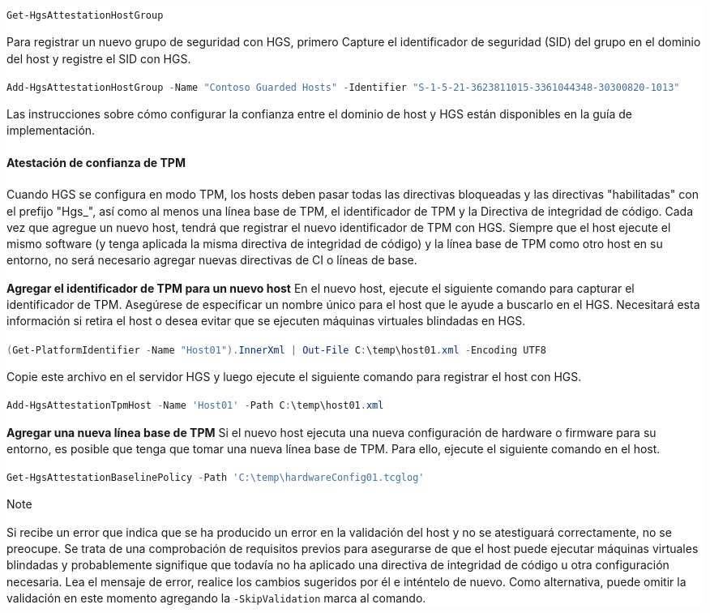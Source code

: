 ```powershell
Get-HgsAttestationHostGroup
```

Para registrar un nuevo grupo de seguridad con HGS, primero Capture el identificador de seguridad (SID) del grupo en el dominio del host y registre el SID con HGS.

```powershell
Add-HgsAttestationHostGroup -Name "Contoso Guarded Hosts" -Identifier "S-1-5-21-3623811015-3361044348-30300820-1013"
```

Las instrucciones sobre cómo configurar la confianza entre el dominio de host y HGS están disponibles en la guía de implementación.

#### <a name="tpm-trusted-attestation"></a>Atestación de confianza de TPM
Cuando HGS se configura en modo TPM, los hosts deben pasar todas las directivas bloqueadas y las directivas "habilitadas" con el prefijo "Hgs_", así como al menos una línea base de TPM, el identificador de TPM y la Directiva de integridad de código.
Cada vez que agregue un nuevo host, tendrá que registrar el nuevo identificador de TPM con HGS.
Siempre que el host ejecute el mismo software (y tenga aplicada la misma directiva de integridad de código) y la línea base de TPM como otro host en su entorno, no será necesario agregar nuevas directivas de CI o líneas de base.

**Agregar el identificador de TPM para un nuevo host** En el nuevo host, ejecute el siguiente comando para capturar el identificador de TPM.
Asegúrese de especificar un nombre único para el host que le ayude a buscarlo en el HGS.
Necesitará esta información si retira el host o desea evitar que se ejecuten máquinas virtuales blindadas en HGS.

```powershell
(Get-PlatformIdentifier -Name "Host01").InnerXml | Out-File C:\temp\host01.xml -Encoding UTF8
```

Copie este archivo en el servidor HGS y luego ejecute el siguiente comando para registrar el host con HGS.

```powershell
Add-HgsAttestationTpmHost -Name 'Host01' -Path C:\temp\host01.xml
```

**Agregar una nueva línea base de TPM** Si el nuevo host ejecuta una nueva configuración de hardware o firmware para su entorno, es posible que tenga que tomar una nueva línea base de TPM.
Para ello, ejecute el siguiente comando en el host.

```powershell
Get-HgsAttestationBaselinePolicy -Path 'C:\temp\hardwareConfig01.tcglog'
```

> [!NOTE]
> Si recibe un error que indica que se ha producido un error en la validación del host y no se atestiguará correctamente, no se preocupe.
> Se trata de una comprobación de requisitos previos para asegurarse de que el host puede ejecutar máquinas virtuales blindadas y probablemente signifique que todavía no ha aplicado una directiva de integridad de código u otra configuración necesaria.
> Lea el mensaje de error, realice los cambios sugeridos por él e inténtelo de nuevo.
> Como alternativa, puede omitir la validación en este momento agregando la `-SkipValidation` marca al comando.
